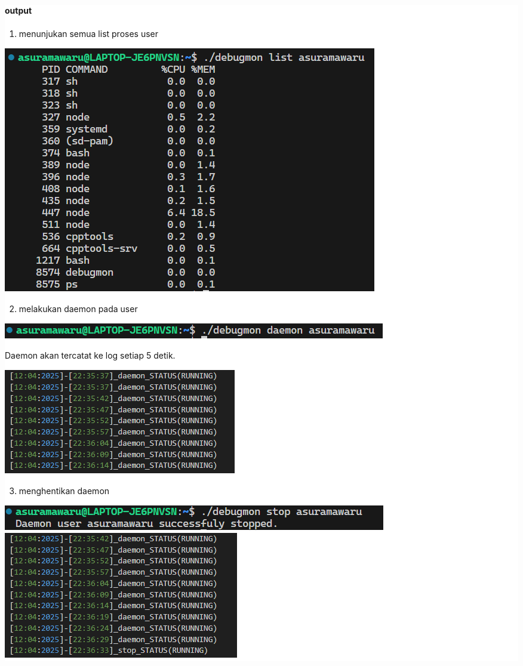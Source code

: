 #### output

1. menunjukan semua list proses user

![](assets/soal_4/menampilkan_list.png)

2. melakukan daemon pada user

![](assets/soal_4/daemon.png)

Daemon akan tercatat ke log setiap 5 detik.

![](assets/soal_4/daemon.log.png)

3. menghentikan daemon

![](assets/soal_4/stop_daemon.png)
![](assets/soal_4/stop_daemon.log.png)
